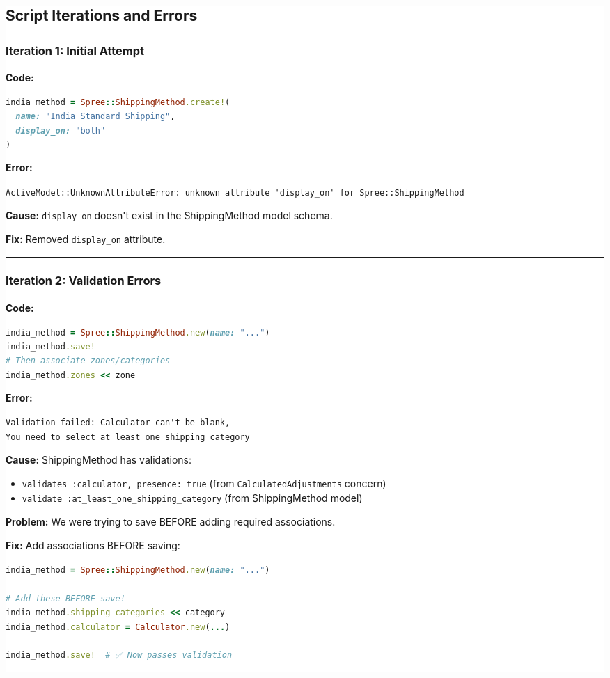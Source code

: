 ## Script Iterations and Errors

### Iteration 1: Initial Attempt

**Code:**
```ruby
india_method = Spree::ShippingMethod.create!(
  name: "India Standard Shipping",
  display_on: "both"
)
```

**Error:**
```
ActiveModel::UnknownAttributeError: unknown attribute 'display_on' for Spree::ShippingMethod
```

**Cause:** `display_on` doesn't exist in the ShippingMethod model schema.

**Fix:** Removed `display_on` attribute.

---

### Iteration 2: Validation Errors

**Code:**
```ruby
india_method = Spree::ShippingMethod.new(name: "...")
india_method.save!
# Then associate zones/categories
india_method.zones << zone
```

**Error:**
```
Validation failed: Calculator can't be blank, 
You need to select at least one shipping category
```

**Cause:** ShippingMethod has validations:
- `validates :calculator, presence: true` (from `CalculatedAdjustments` concern)
- `validate :at_least_one_shipping_category` (from ShippingMethod model)

**Problem:** We were trying to save BEFORE adding required associations.

**Fix:** Add associations BEFORE saving:

```ruby
india_method = Spree::ShippingMethod.new(name: "...")

# Add these BEFORE save!
india_method.shipping_categories << category
india_method.calculator = Calculator.new(...)

india_method.save!  # ✅ Now passes validation
```

---